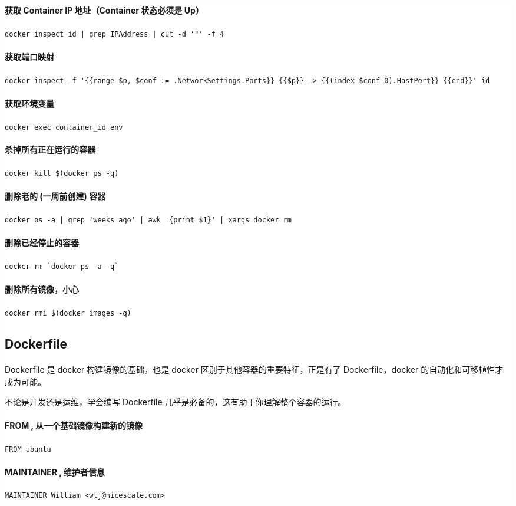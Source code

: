 #### 获取 Container IP 地址（Container 状态必须是 Up）

```
docker inspect id | grep IPAddress | cut -d '"' -f 4
```

#### 获取端口映射

```
docker inspect -f '{{range $p, $conf := .NetworkSettings.Ports}} {{$p}} -> {{(index $conf 0).HostPort}} {{end}}' id
```

#### 获取环境变量

```
docker exec container_id env
```

#### 杀掉所有正在运行的容器

```
docker kill $(docker ps -q)
```

#### 删除老的 (一周前创建) 容器

```
docker ps -a | grep 'weeks ago' | awk '{print $1}' | xargs docker rm
```

#### 删除已经停止的容器

```
docker rm `docker ps -a -q`
```

#### 删除所有镜像，小心

```
docker rmi $(docker images -q)
```

## Dockerfile

Dockerfile 是 docker 构建镜像的基础，也是 docker 区别于其他容器的重要特征，正是有了 Dockerfile，docker 的自动化和可移植性才成为可能。

不论是开发还是运维，学会编写 Dockerfile 几乎是必备的，这有助于你理解整个容器的运行。

#### FROM , 从一个基础镜像构建新的镜像

```
FROM ubuntu 
```

#### MAINTAINER , 维护者信息

```
MAINTAINER William <wlj@nicescale.com>
```
